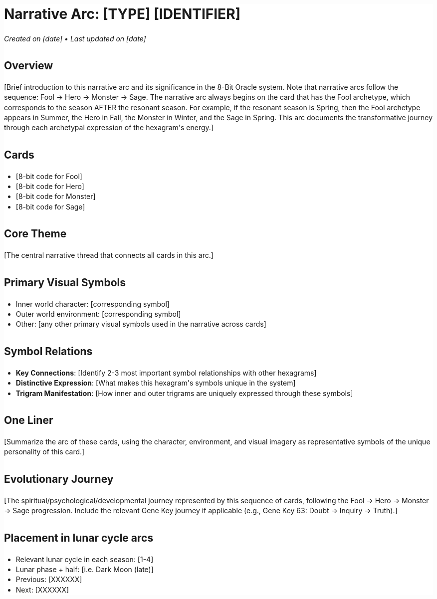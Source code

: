 # Narrative Arc: [TYPE] [IDENTIFIER]
*Created on [date] • Last updated on [date]*

## Overview
[Brief introduction to this narrative arc and its significance in the 8-Bit Oracle system. Note that narrative arcs follow the sequence: Fool → Hero → Monster → Sage. The narrative arc always begins on the card that has the Fool archetype, which corresponds to the season AFTER the resonant season. For example, if the resonant season is Spring, then the Fool archetype appears in Summer, the Hero in Fall, the Monster in Winter, and the Sage in Spring. This arc documents the transformative journey through each archetypal expression of the hexagram's energy.]

## Cards
- [8-bit code for Fool]
- [8-bit code for Hero]
- [8-bit code for Monster]
- [8-bit code for Sage]

## Core Theme
[The central narrative thread that connects all cards in this arc.]

## Primary Visual Symbols
- Inner world character: [corresponding symbol]
- Outer world environment: [corresponding symbol]
- Other: [any other primary visual symbols used in the narrative across cards]

## Symbol Relations
- **Key Connections**: [Identify 2-3 most important symbol relationships with other hexagrams]
- **Distinctive Expression**: [What makes this hexagram's symbols unique in the system]
- **Trigram Manifestation**: [How inner and outer trigrams are uniquely expressed through these symbols]

## One Liner
[Summarize the arc of these cards, using the character, environment, and visual imagery as representative symbols of the unique personality of this card.]

## Evolutionary Journey
[The spiritual/psychological/developmental journey represented by this sequence of cards, following the Fool → Hero → Monster → Sage progression. Include the relevant Gene Key journey if applicable (e.g., Gene Key 63: Doubt → Inquiry → Truth).]

## Placement in lunar cycle arcs
- Relevant lunar cycle in each season: [1-4]
- Lunar phase + half: [i.e. Dark Moon (late)]
- Previous: [XXXXXX]
- Next: [XXXXXX]

